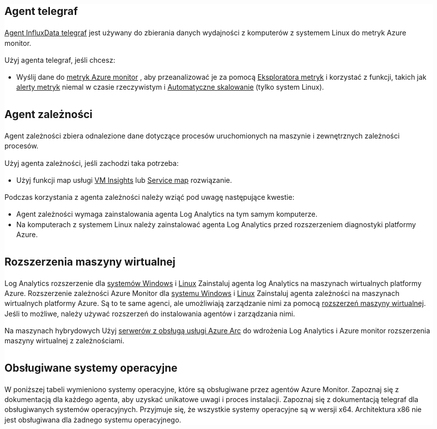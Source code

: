 ## <a name="telegraf-agent"></a>Agent telegraf

[Agent InfluxData telegraf](../essentials/collect-custom-metrics-linux-telegraf.md) jest używany do zbierania danych wydajności z komputerów z systemem Linux do metryk Azure monitor.

Użyj agenta telegraf, jeśli chcesz:

* Wyślij dane do [metryk Azure monitor](../essentials/data-platform-metrics.md) , aby przeanalizować je za pomocą [Eksploratora metryk](../essentials/metrics-getting-started.md) i korzystać z funkcji, takich jak [alerty metryk](../alerts/alerts-metric-overview.md) niemal w czasie rzeczywistym i [Automatyczne skalowanie](../autoscale/autoscale-overview.md) (tylko system Linux).

## <a name="dependency-agent"></a>Agent zależności

Agent zależności zbiera odnalezione dane dotyczące procesów uruchomionych na maszynie i zewnętrznych zależności procesów. 

Użyj agenta zależności, jeśli zachodzi taka potrzeba:

* Użyj funkcji map usługi [VM Insights](../vm/vminsights-overview.md) lub [Service map](../vm/service-map.md) rozwiązanie.

Podczas korzystania z agenta zależności należy wziąć pod uwagę następujące kwestie:

- Agent zależności wymaga zainstalowania agenta Log Analytics na tym samym komputerze.
- Na komputerach z systemem Linux należy zainstalować agenta Log Analytics przed rozszerzeniem diagnostyki platformy Azure.

## <a name="virtual-machine-extensions"></a>Rozszerzenia maszyny wirtualnej

Log Analytics rozszerzenie dla [systemów Windows](../../virtual-machines/extensions/oms-windows.md) i [Linux](../../virtual-machines/extensions/oms-linux.md) Zainstaluj agenta log Analytics na maszynach wirtualnych platformy Azure. Rozszerzenie zależności Azure Monitor dla [systemu Windows](../../virtual-machines/extensions/agent-dependency-windows.md) i [Linux](../../virtual-machines/extensions/agent-dependency-linux.md) Zainstaluj agenta zależności na maszynach wirtualnych platformy Azure. Są to te same agenci, ale umożliwiają zarządzanie nimi za pomocą [rozszerzeń maszyny wirtualnej](../../virtual-machines/extensions/overview.md). Jeśli to możliwe, należy używać rozszerzeń do instalowania agentów i zarządzania nimi.

Na maszynach hybrydowych Użyj [serwerów z obsługą usługi Azure Arc](../../azure-arc/servers/manage-vm-extensions.md) do wdrożenia Log Analytics i Azure monitor rozszerzenia maszyny wirtualnej z zależnościami.

## <a name="supported-operating-systems"></a>Obsługiwane systemy operacyjne

W poniższej tabeli wymieniono systemy operacyjne, które są obsługiwane przez agentów Azure Monitor. Zapoznaj się z dokumentacją dla każdego agenta, aby uzyskać unikatowe uwagi i proces instalacji. Zapoznaj się z dokumentacją telegraf dla obsługiwanych systemów operacyjnych. Przyjmuje się, że wszystkie systemy operacyjne są w wersji x64. Architektura x86 nie jest obsługiwana dla żadnego systemu operacyjnego.

